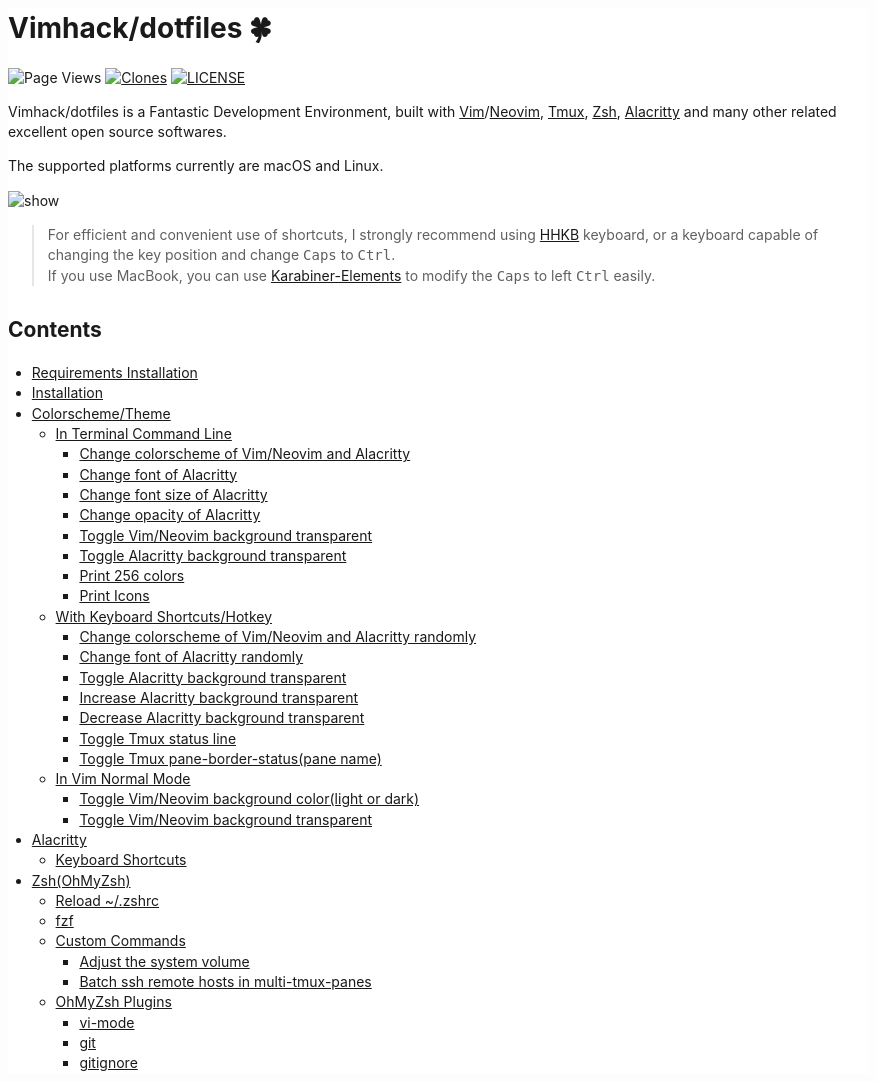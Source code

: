 # Vimhack/dotfiles 🍀

![Page Views](https://views.whatilearened.today/views/github/vimhack/dotfiles.svg)
[![Clones](https://img.shields.io/endpoint?url=https%3A%2F%2Fapi.sre.im%2Fv1%2Fgithub%2Ftraffic%2Fclones%2Ftotal%3Fgit_user%3Dvimhack%26git_repo%3Ddotfiles%26type%3Dcount%26label%3Dclones)](https://github.com/windvalley/traffic-clones-api)
[![LICENSE](https://img.shields.io/github/license/vimhack/dotfiles)](LICENSE)

Vimhack/dotfiles is a Fantastic Development Environment,
built with [Vim][1]/[Neovim][2], [Tmux][3], [Zsh][4], [Alacritty][5]
and many other related excellent open source softwares.

The supported platforms currently are macOS and Linux.

![show](https://user-images.githubusercontent.com/6139938/138552166-102fe987-eb3a-4b6d-a872-1445bdb3f878.gif)

> For efficient and convenient use of shortcuts,
> I strongly recommend using [HHKB][6] keyboard,
> or a keyboard capable of changing the key position and change <kbd>Caps</kbd> to <kbd>Ctrl</kbd>.
> <br>
> If you use MacBook, you can use [Karabiner-Elements][7]
> to modify the <kbd>Caps</kbd> to left <kbd>Ctrl</kbd> easily.

[1]: https://github.com/vim/vim
[2]: https://github.com/neovim/neovim
[3]: https://github.com/tmux/tmux
[4]: https://ohmyz.sh/
[5]: https://github.com/alacritty/alacritty
[6]: https://happyhackingkb.com/
[7]: https://github.com/pqrs-org/Karabiner-Elements

## Contents

- [Requirements Installation](#Requirements-Installation)
- [Installation](#Installation)
- [Colorscheme/Theme](#ColorschemeTheme)
  - [In Terminal Command Line](#In-Terminal-Command-Line)
    - [Change colorscheme of Vim/Neovim and Alacritty](#Change-colorscheme-of-VimNeovim-and-Alacritty)
    - [Change font of Alacritty](#Change-font-of-Alacritty)
    - [Change font size of Alacritty](#Change-font-size-of-Alacritty)
    - [Change opacity of Alacritty](#Change-opacity-of-Alacritty)
    - [Toggle Vim/Neovim background transparent](#Toggle-VimNeovim-background-transparent)
    - [Toggle Alacritty background transparent](#Toggle-Alacritty-background-transparent)
    - [Print 256 colors](#Print-256-colors)
    - [Print Icons](#Print-Icons)
  - [With Keyboard Shortcuts/Hotkey](#With-Keyboard-shortcutsHotkey)
    - [Change colorscheme of Vim/Neovim and Alacritty randomly](#Change-colorscheme-of-VimNeovim-and-Alacritty-randomly)
    - [Change font of Alacritty randomly](#Change-font-of-Alacritty-randomly)
    - [Toggle Alacritty background transparent](#Toggle-Alacritty-background-transparent)
    - [Increase Alacritty background transparent](#Increase-Alacritty-background-transparent)
    - [Decrease Alacritty background transparent](#Decrease-Alacritty-background-transparent)
    - [Toggle Tmux status line](#Toggle-Tmux-status-line)
    - [Toggle Tmux pane-border-status(pane name)](#Toggle-Tmux-pane-border-statuspane-name)
  - [In Vim Normal Mode](#In-Vim-Normal-Mode)
    - [Toggle Vim/Neovim background color(light or dark)](#Toggle-VimNeovim-background-colorlight-or-dark)
    - [Toggle Vim/Neovim background transparent](#Toggle-VimNeovim-background-transparent)
- [Alacritty](#Alacritty)
  - [Keyboard Shortcuts](#Keyboard-Shortcuts)
- [Zsh(OhMyZsh)](#ZshOhMyZsh)
  - [Reload ~/.zshrc](#Reload-zshrc)
  - [fzf](#fzf)
  - [Custom Commands](#Custom-Commands)
    - [Adjust the system volume](#Adjust-the-system-volume)
    - [Batch ssh remote hosts in multi-tmux-panes](#Batch-ssh-remote-hosts-in-multi-tmux-panes)
  - [OhMyZsh Plugins](#OhMyZsh-Plugins)
    - [vi-mode](#vi-mode)
    - [git](#git)
    - [gitignore](#gitignore)